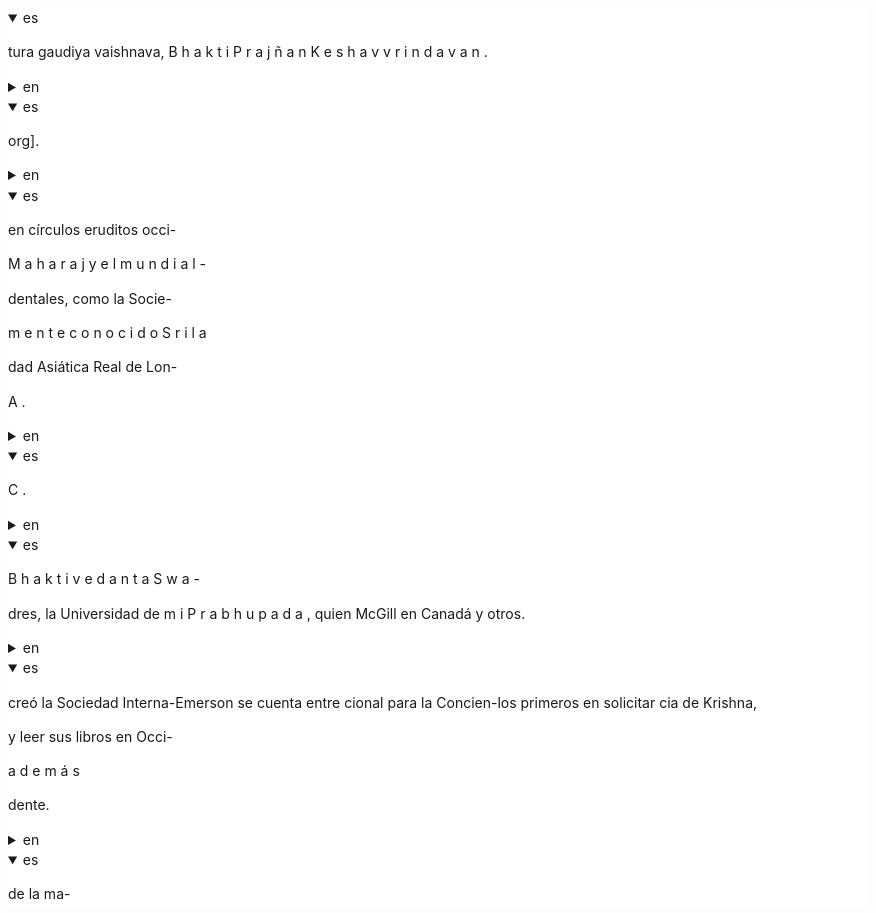 <details open><summary>es</summary>

tura gaudiya vaishnava, B h a k t i P r a j ñ a n K e s h a v v r i n d a v a n .
</details>

<details><summary>en</summary></details>

<details open><summary>es</summary>

org\].
</details>

<details><summary>en</summary></details>

<details open><summary>es</summary>

en círculos eruditos occi-

M a h a r a j y e l m u n d i a l -

dentales, como la Socie-

m e n t e c o n o c i d o S r i l a

dad Asiática Real de Lon-

A .
</details>

<details><summary>en</summary></details>

<details open><summary>es</summary>

C .
</details>

<details><summary>en</summary></details>

<details open><summary>es</summary>

B h a k t i v e d a n t a S w a -

dres, la Universidad de m i P r a b h u p a d a , quien McGill en Canadá y otros.
</details>

<details><summary>en</summary></details>

<details open><summary>es</summary>

creó la Sociedad Interna-Emerson se cuenta entre cional para la Concien-los primeros en solicitar cia de Krishna,

y leer sus libros en Occi-

a d e m á s

dente.
</details>

<details><summary>en</summary></details>

<details open><summary>es</summary>

de la ma-
